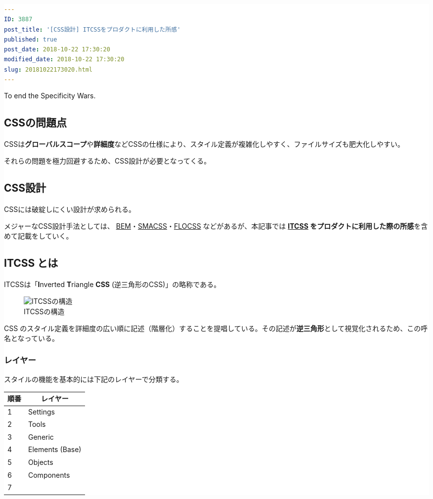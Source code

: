 ```yaml
---
ID: 3887
post_title: '[CSS設計] ITCSSをプロダクトに利用した所感'
published: true
post_date: 2018-10-22 17:30:20
modified_date: 2018-10-22 17:30:20
slug: 20181022173020.html
---
```

<p>To end the Specificity Wars.</p>
<p></p>
<h2>CSSの問題点</h2>
<p>CSSは<strong>グローバルスコープ</strong>や<strong>詳細度</strong>などCSSの仕様により、スタイル定義が複雑化しやすく、ファイルサイズも肥大化しやすい。</p>
<p>それらの問題を極力回避するため、CSS設計が必要となってくる。</p>
<h2>CSS設計</h2>
<p>CSSには破綻しにくい設計が求められる。</p>
<p>メジャーなCSS設計手法としては、 <a href="http://getbem.com/">BEM</a>・<a href="https://smacss.com/ja">SMACSS</a>・<a href="https://github.com/hiloki/flocss">FLOCSS</a> などがあるが、本記事では <strong><a href="https://itcss.io/">ITCSS</a> をプロダクトに利用した際の所感</strong>を含めて記載をしていく。</p>
<h2>ITCSS とは</h2>
<p>ITCSSは「<strong>I</strong>nverted <strong>T</strong>riangle <strong>CSS</strong> (逆三角形のCSS)」の略称である。</p>
<figure>
  <img decoding="async" lazyload="lazy" src="https://user-images.githubusercontent.com/33714646/46655559-ecc43b80-cbe6-11e8-9a1d-cc656e037260.png" alt="ITCSSの構造"><figcaption>ITCSSの構造</figcaption></figure>
<p>CSS のスタイル定義を詳細度の広い順に記述（階層化）することを提唱している。その記述が<strong>逆三角形</strong>として視覚化されるため、この呼名となっている。</p>
<h3>レイヤー</h3>
<p>スタイルの機能を基本的には下記のレイヤーで分類する。</p>
<table>
<thead>
<tr>
<th>順番</th>
<th>レイヤー</th>
</tr>
</thead>
<tbody>
<tr>
<td>1</td>
<td>Settings</td>
</tr>
<tr>
<td>2</td>
<td>Tools</td>
</tr>
<tr>
<td>3</td>
<td>Generic</td>
</tr>
<tr>
<td>4</td>
<td>Elements (Base)</td>
</tr>
<tr>
<td>5</td>
<td>Objects</td>
</tr>
<tr>
<td>6</td>
<td>Components</td>
</tr>
<tr>
<td>7</td>
